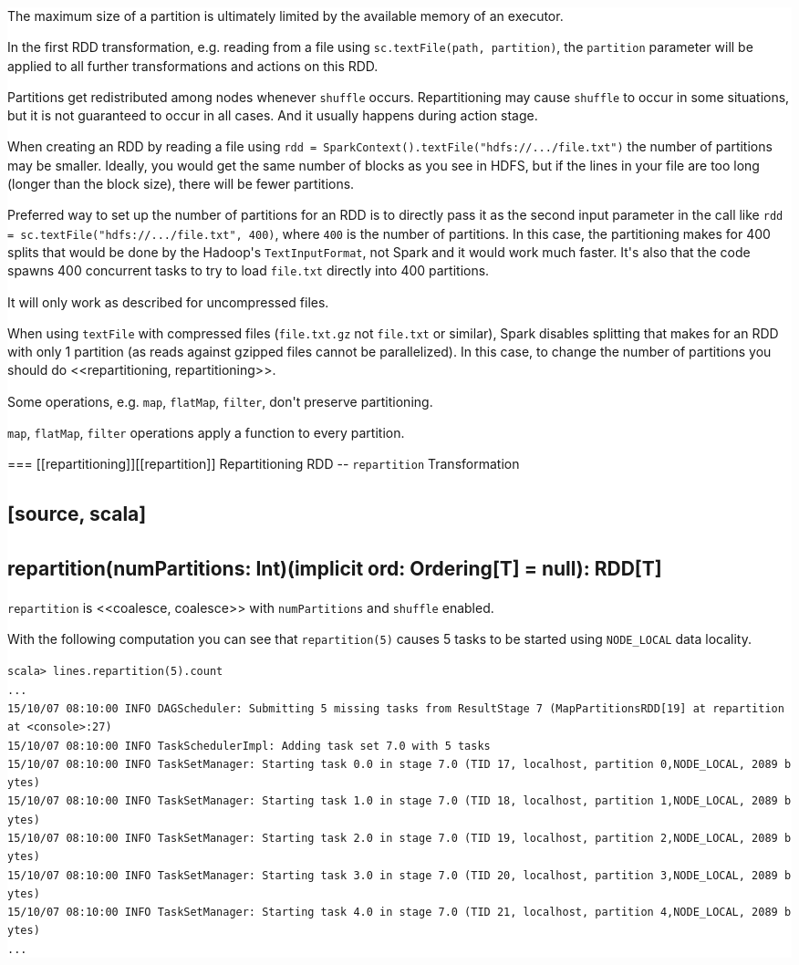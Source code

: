 The maximum size of a partition is ultimately limited by the available memory of an executor.

In the first RDD transformation, e.g. reading from a file using `sc.textFile(path, partition)`, the `partition` parameter will be applied to all further transformations and actions on this RDD.

Partitions get redistributed among nodes whenever `shuffle` occurs. Repartitioning may cause `shuffle` to occur in some situations,  but it is not guaranteed to occur in all cases. And it usually happens during action stage.

When creating an RDD by reading a file using `rdd = SparkContext().textFile("hdfs://.../file.txt")` the number of partitions may be smaller. Ideally, you would get the same number of blocks as you see in HDFS, but if the lines in your file are too long (longer than the block size), there will be fewer partitions.

Preferred way to set up the number of partitions for an RDD is to directly pass it as the second input parameter in the call like `rdd = sc.textFile("hdfs://.../file.txt", 400)`, where `400` is the number of partitions. In this case, the partitioning makes for 400 splits that would be done by the Hadoop's `TextInputFormat`, not Spark and it would work much faster. It's also that the code spawns 400 concurrent tasks to try to load `file.txt` directly into 400 partitions.

It will only work as described for uncompressed files.

When using `textFile` with compressed files (`file.txt.gz` not `file.txt` or similar), Spark disables splitting that makes for an RDD with only 1 partition (as reads against gzipped files cannot be parallelized). In this case, to change the number of partitions you should do <<repartitioning, repartitioning>>.

Some operations, e.g. `map`, `flatMap`, `filter`, don't preserve partitioning.

`map`, `flatMap`, `filter` operations apply a function to every partition.

=== [[repartitioning]][[repartition]] Repartitioning RDD -- `repartition` Transformation

[source, scala]
----
repartition(numPartitions: Int)(implicit ord: Ordering[T] = null): RDD[T]
----

`repartition` is <<coalesce, coalesce>> with `numPartitions` and `shuffle` enabled.

With the following computation you can see that `repartition(5)` causes 5 tasks to be started using `NODE_LOCAL` data locality.

```
scala> lines.repartition(5).count
...
15/10/07 08:10:00 INFO DAGScheduler: Submitting 5 missing tasks from ResultStage 7 (MapPartitionsRDD[19] at repartition at <console>:27)
15/10/07 08:10:00 INFO TaskSchedulerImpl: Adding task set 7.0 with 5 tasks
15/10/07 08:10:00 INFO TaskSetManager: Starting task 0.0 in stage 7.0 (TID 17, localhost, partition 0,NODE_LOCAL, 2089 bytes)
15/10/07 08:10:00 INFO TaskSetManager: Starting task 1.0 in stage 7.0 (TID 18, localhost, partition 1,NODE_LOCAL, 2089 bytes)
15/10/07 08:10:00 INFO TaskSetManager: Starting task 2.0 in stage 7.0 (TID 19, localhost, partition 2,NODE_LOCAL, 2089 bytes)
15/10/07 08:10:00 INFO TaskSetManager: Starting task 3.0 in stage 7.0 (TID 20, localhost, partition 3,NODE_LOCAL, 2089 bytes)
15/10/07 08:10:00 INFO TaskSetManager: Starting task 4.0 in stage 7.0 (TID 21, localhost, partition 4,NODE_LOCAL, 2089 bytes)
...
```
